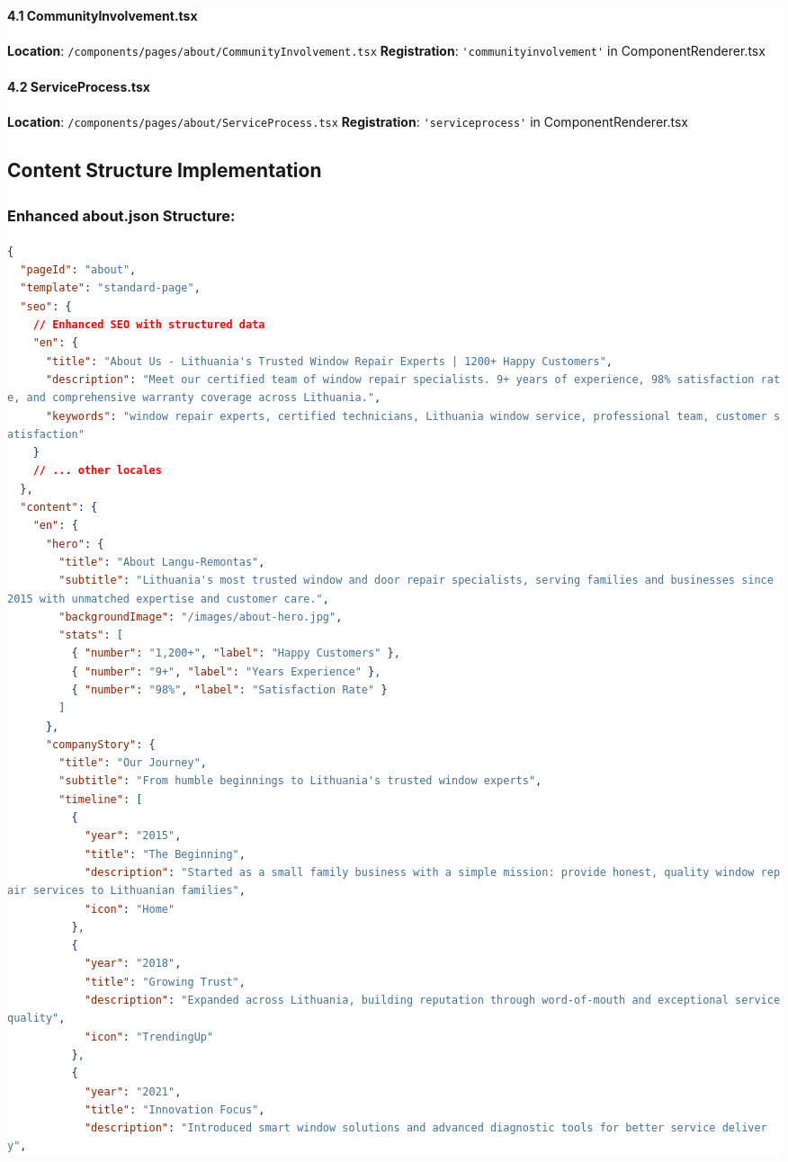 #### 4.1 CommunityInvolvement.tsx
**Location**: `/components/pages/about/CommunityInvolvement.tsx`
**Registration**: `'communityinvolvement'` in ComponentRenderer.tsx

#### 4.2 ServiceProcess.tsx
**Location**: `/components/pages/about/ServiceProcess.tsx`
**Registration**: `'serviceprocess'` in ComponentRenderer.tsx

## Content Structure Implementation

### Enhanced about.json Structure:
```json
{
  "pageId": "about",
  "template": "standard-page",
  "seo": {
    // Enhanced SEO with structured data
    "en": {
      "title": "About Us - Lithuania's Trusted Window Repair Experts | 1200+ Happy Customers",
      "description": "Meet our certified team of window repair specialists. 9+ years of experience, 98% satisfaction rate, and comprehensive warranty coverage across Lithuania.",
      "keywords": "window repair experts, certified technicians, Lithuania window service, professional team, customer satisfaction"
    }
    // ... other locales
  },
  "content": {
    "en": {
      "hero": {
        "title": "About Langu-Remontas",
        "subtitle": "Lithuania's most trusted window and door repair specialists, serving families and businesses since 2015 with unmatched expertise and customer care.",
        "backgroundImage": "/images/about-hero.jpg",
        "stats": [
          { "number": "1,200+", "label": "Happy Customers" },
          { "number": "9+", "label": "Years Experience" },
          { "number": "98%", "label": "Satisfaction Rate" }
        ]
      },
      "companyStory": {
        "title": "Our Journey",
        "subtitle": "From humble beginnings to Lithuania's trusted window experts",
        "timeline": [
          {
            "year": "2015",
            "title": "The Beginning",
            "description": "Started as a small family business with a simple mission: provide honest, quality window repair services to Lithuanian families",
            "icon": "Home"
          },
          {
            "year": "2018",
            "title": "Growing Trust",
            "description": "Expanded across Lithuania, building reputation through word-of-mouth and exceptional service quality",
            "icon": "TrendingUp"
          },
          {
            "year": "2021",
            "title": "Innovation Focus",
            "description": "Introduced smart window solutions and advanced diagnostic tools for better service delivery",
```